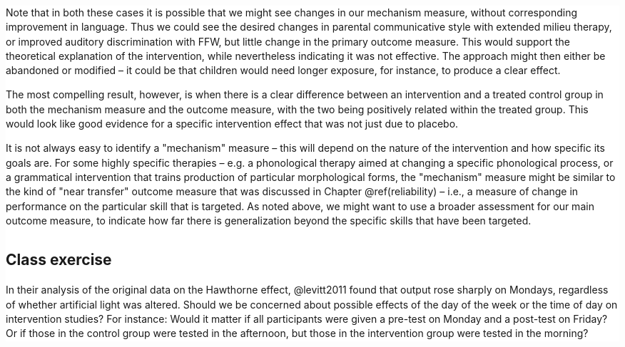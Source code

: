 Note that in both these cases it is possible that we might see changes in our mechanism measure, without corresponding improvement in language. Thus we could see the desired changes in parental communicative style with extended milieu therapy, or improved auditory discrimination with FFW, but little change in the primary outcome measure. This would support the theoretical explanation of the intervention, while nevertheless indicating it was not effective. The approach might then either be abandoned or modified – it could be that children would need longer exposure, for instance, to produce a clear effect. 

The most compelling result, however, is when there is a clear difference between an intervention and a treated control group in both the mechanism measure and the outcome measure, with the two being positively related within the treated group. This would look like good evidence for a specific intervention effect that was not just due to placebo.

It is not always easy to identify a "mechanism" measure – this will depend on the nature of the intervention and how specific its goals are. For some highly specific therapies – e.g. a phonological therapy aimed at changing a specific phonological process, or a grammatical intervention that trains production of particular morphological forms, the "mechanism" measure might be similar to the kind of "near transfer" outcome measure that was discussed in Chapter \@ref(reliability) – i.e., a measure of change in performance on the particular skill that is targeted. As noted above, we might want to use a broader assessment for our main outcome measure, to indicate how far there is generalization beyond the specific skills that have been targeted.

## Class exercise

In their analysis of the original data on the Hawthorne effect, @levitt2011 found that output rose sharply on Mondays, regardless of whether artificial light was altered. Should we be concerned about possible effects of the day of the week or the time of day on intervention studies?  For instance:
Would it matter if all participants were given a pre-test on Monday and a post-test on Friday?  
Or if those in the control group were tested in the afternoon, but those in the intervention group were tested in the morning?  





